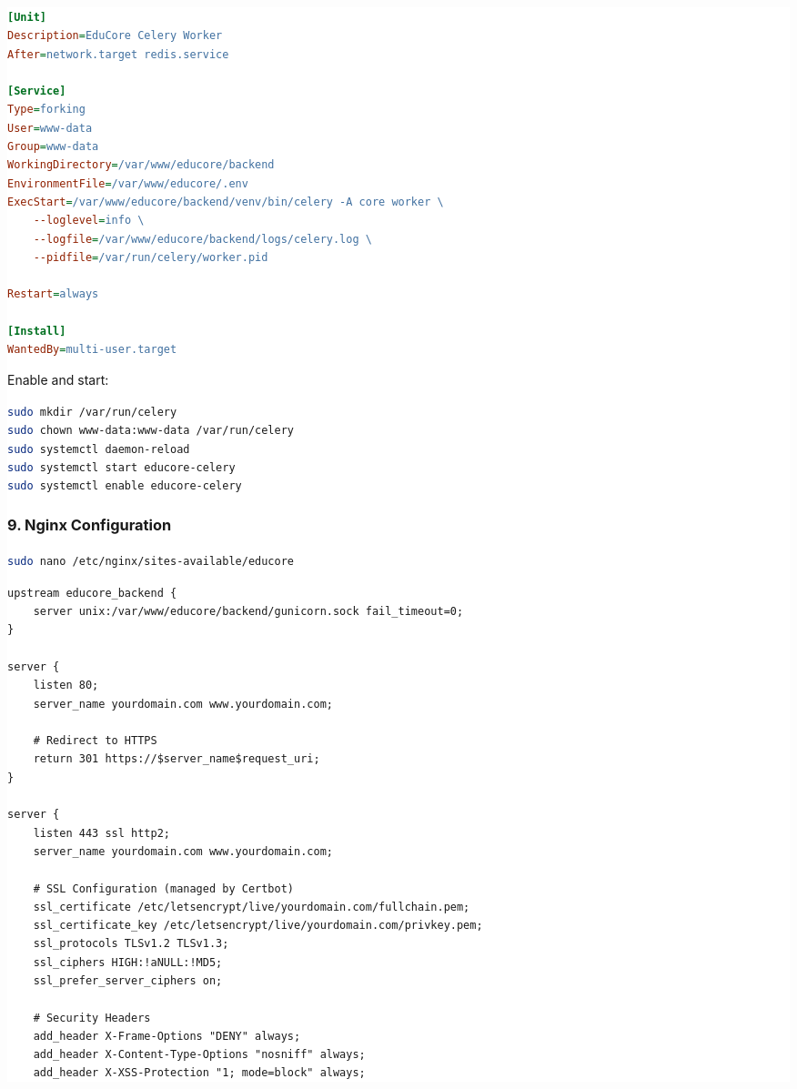 ```ini
[Unit]
Description=EduCore Celery Worker
After=network.target redis.service

[Service]
Type=forking
User=www-data
Group=www-data
WorkingDirectory=/var/www/educore/backend
EnvironmentFile=/var/www/educore/.env
ExecStart=/var/www/educore/backend/venv/bin/celery -A core worker \
    --loglevel=info \
    --logfile=/var/www/educore/backend/logs/celery.log \
    --pidfile=/var/run/celery/worker.pid

Restart=always

[Install]
WantedBy=multi-user.target
```

Enable and start:

```bash
sudo mkdir /var/run/celery
sudo chown www-data:www-data /var/run/celery
sudo systemctl daemon-reload
sudo systemctl start educore-celery
sudo systemctl enable educore-celery
```

### 9. Nginx Configuration

```bash
sudo nano /etc/nginx/sites-available/educore
```

```nginx
upstream educore_backend {
    server unix:/var/www/educore/backend/gunicorn.sock fail_timeout=0;
}

server {
    listen 80;
    server_name yourdomain.com www.yourdomain.com;
    
    # Redirect to HTTPS
    return 301 https://$server_name$request_uri;
}

server {
    listen 443 ssl http2;
    server_name yourdomain.com www.yourdomain.com;

    # SSL Configuration (managed by Certbot)
    ssl_certificate /etc/letsencrypt/live/yourdomain.com/fullchain.pem;
    ssl_certificate_key /etc/letsencrypt/live/yourdomain.com/privkey.pem;
    ssl_protocols TLSv1.2 TLSv1.3;
    ssl_ciphers HIGH:!aNULL:!MD5;
    ssl_prefer_server_ciphers on;

    # Security Headers
    add_header X-Frame-Options "DENY" always;
    add_header X-Content-Type-Options "nosniff" always;
    add_header X-XSS-Protection "1; mode=block" always;
```